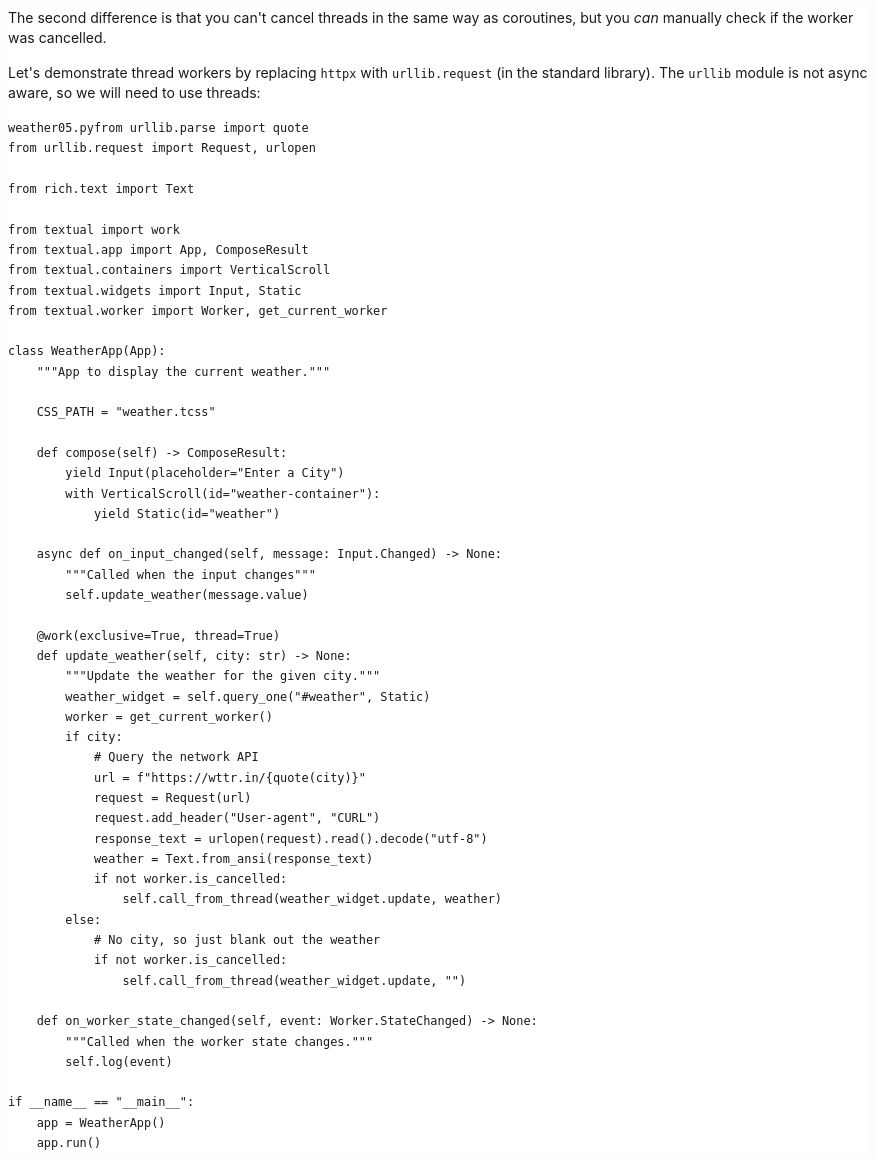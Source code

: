 The second difference is that you can't cancel threads in the same way as coroutines, but you *can* manually check if the worker was cancelled.

Let's demonstrate thread workers by replacing `httpx` with `urllib.request` (in the standard library). The `urllib` module is not async aware, so we will need to use threads:

```
weather05.pyfrom urllib.parse import quote
from urllib.request import Request, urlopen

from rich.text import Text

from textual import work
from textual.app import App, ComposeResult
from textual.containers import VerticalScroll
from textual.widgets import Input, Static
from textual.worker import Worker, get_current_worker

class WeatherApp(App):
    """App to display the current weather."""

    CSS_PATH = "weather.tcss"

    def compose(self) -> ComposeResult:
        yield Input(placeholder="Enter a City")
        with VerticalScroll(id="weather-container"):
            yield Static(id="weather")

    async def on_input_changed(self, message: Input.Changed) -> None:
        """Called when the input changes"""
        self.update_weather(message.value)

    @work(exclusive=True, thread=True)
    def update_weather(self, city: str) -> None:
        """Update the weather for the given city."""
        weather_widget = self.query_one("#weather", Static)
        worker = get_current_worker()
        if city:
            # Query the network API
            url = f"https://wttr.in/{quote(city)}"
            request = Request(url)
            request.add_header("User-agent", "CURL")
            response_text = urlopen(request).read().decode("utf-8")
            weather = Text.from_ansi(response_text)
            if not worker.is_cancelled:
                self.call_from_thread(weather_widget.update, weather)
        else:
            # No city, so just blank out the weather
            if not worker.is_cancelled:
                self.call_from_thread(weather_widget.update, "")

    def on_worker_state_changed(self, event: Worker.StateChanged) -> None:
        """Called when the worker state changes."""
        self.log(event)

if __name__ == "__main__":
    app = WeatherApp()
    app.run()
```

